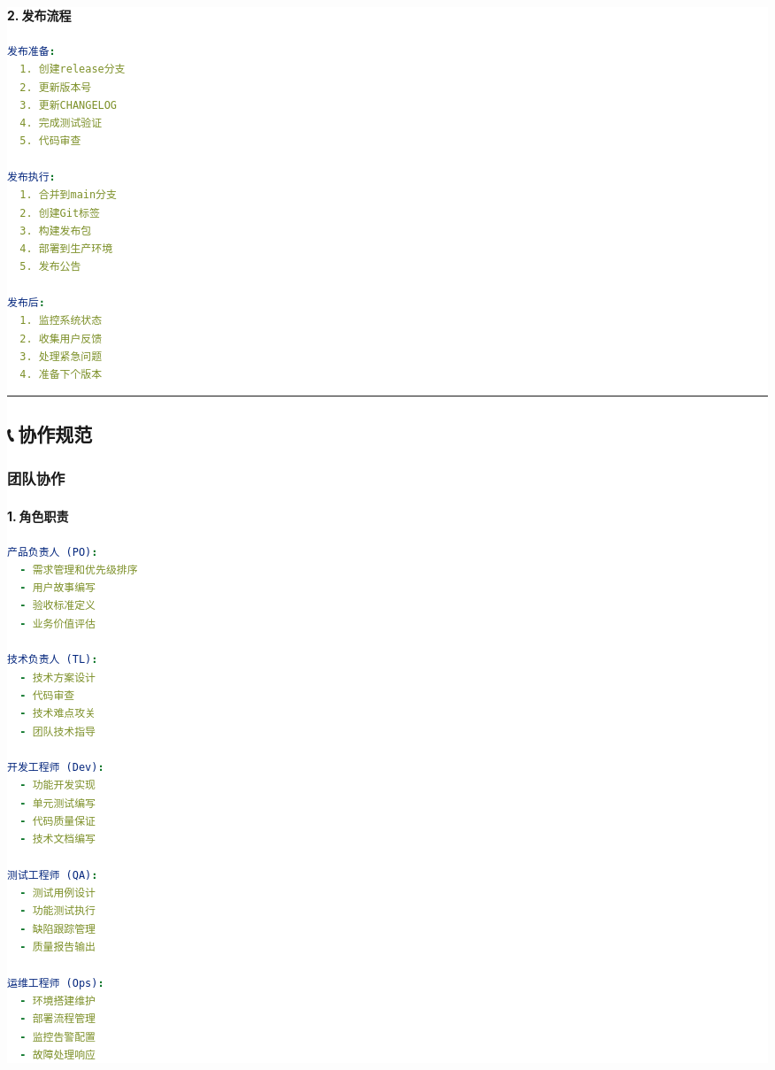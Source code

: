 #### 2. 发布流程
```yaml
发布准备:
  1. 创建release分支
  2. 更新版本号
  3. 更新CHANGELOG
  4. 完成测试验证
  5. 代码审查

发布执行:
  1. 合并到main分支
  2. 创建Git标签
  3. 构建发布包
  4. 部署到生产环境
  5. 发布公告

发布后:
  1. 监控系统状态
  2. 收集用户反馈
  3. 处理紧急问题
  4. 准备下个版本
```

---

## 📞 协作规范

### 团队协作

#### 1. 角色职责
```yaml
产品负责人 (PO):
  - 需求管理和优先级排序
  - 用户故事编写
  - 验收标准定义
  - 业务价值评估

技术负责人 (TL):
  - 技术方案设计
  - 代码审查
  - 技术难点攻关
  - 团队技术指导

开发工程师 (Dev):
  - 功能开发实现
  - 单元测试编写
  - 代码质量保证
  - 技术文档编写

测试工程师 (QA):
  - 测试用例设计
  - 功能测试执行
  - 缺陷跟踪管理
  - 质量报告输出

运维工程师 (Ops):
  - 环境搭建维护
  - 部署流程管理
  - 监控告警配置
  - 故障处理响应
```
